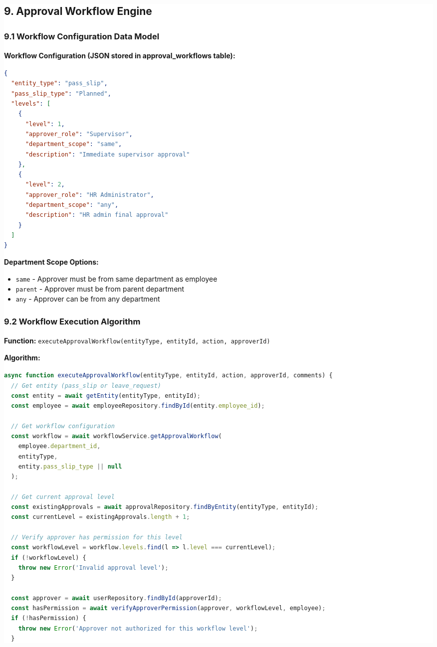 
## 9. Approval Workflow Engine

### 9.1 Workflow Configuration Data Model

**Workflow Configuration (JSON stored in approval_workflows table):**
```json
{
  "entity_type": "pass_slip",
  "pass_slip_type": "Planned",
  "levels": [
    {
      "level": 1,
      "approver_role": "Supervisor",
      "department_scope": "same",
      "description": "Immediate supervisor approval"
    },
    {
      "level": 2,
      "approver_role": "HR Administrator",
      "department_scope": "any",
      "description": "HR admin final approval"
    }
  ]
}
```

**Department Scope Options:**
- `same` - Approver must be from same department as employee
- `parent` - Approver must be from parent department
- `any` - Approver can be from any department

### 9.2 Workflow Execution Algorithm

**Function:** `executeApprovalWorkflow(entityType, entityId, action, approverId)`

**Algorithm:**
```javascript
async function executeApprovalWorkflow(entityType, entityId, action, approverId, comments) {
  // Get entity (pass_slip or leave_request)
  const entity = await getEntity(entityType, entityId);
  const employee = await employeeRepository.findById(entity.employee_id);

  // Get workflow configuration
  const workflow = await workflowService.getApprovalWorkflow(
    employee.department_id,
    entityType,
    entity.pass_slip_type || null
  );

  // Get current approval level
  const existingApprovals = await approvalRepository.findByEntity(entityType, entityId);
  const currentLevel = existingApprovals.length + 1;

  // Verify approver has permission for this level
  const workflowLevel = workflow.levels.find(l => l.level === currentLevel);
  if (!workflowLevel) {
    throw new Error('Invalid approval level');
  }

  const approver = await userRepository.findById(approverId);
  const hasPermission = await verifyApproverPermission(approver, workflowLevel, employee);
  if (!hasPermission) {
    throw new Error('Approver not authorized for this workflow level');
  }
```